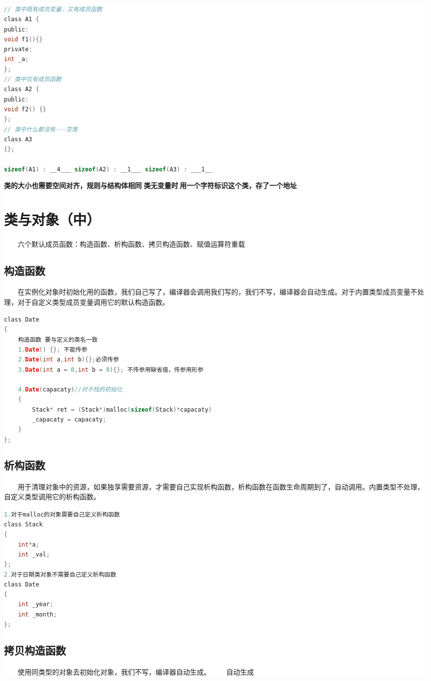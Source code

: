 ```c
// 类中既有成员变量，又有成员函数
class A1 {
public:
void f1(){}
private:
int _a;
};
// 类中仅有成员函数
class A2 {
public:
void f2() {}
};
// 类中什么都没有---空类
class A3
{};

sizeof(A1) : __4___ sizeof(A2) : __1___ sizeof(A3) : ___1__
```
**类的大小也需要空间对齐，规则与结构体相同**
**类无变量时 用一个字符标识这个类，存了一个地址**


# 类与对象（中）
&emsp;&emsp;六个默认成员函数：构造函数、析构函数、拷贝构造函数、赋值运算符重载
## 构造函数
&emsp;&emsp;在实例化对象时初始化用的函数，我们自己写了，编译器会调用我们写的，我们不写，编译器会自动生成。对于内置类型成员变量不处理，对于自定义类型成员变量调用它的默认构造函数。
```c
class Date
{
    构造函数 要与定义的类名一致
    1.Date() {}; 不能传参
    2.Date(int a,int b){};必须传参
    3.Date(int a = 0,int b = 0){}; 不传参用缺省值，传参用形参
    
    4.Date(capacaty)//对于栈的初始化
    {
        Stack* ret = (Stack*)malloc(sizeof(Stack)*capacaty)
        _capacaty = capacaty;
    }
};
```
## 析构函数
&emsp;&emsp;用于清理对象中的资源，如果独享需要资源，才需要自己实现析构函数，析构函数在函数生命周期到了，自动调用。内置类型不处理，自定义类型调用它的析构函数。
```c
1.对于malloc的对象需要自己定义析构函数
class Stack
{
    int*a;
    int _val;
};
2.对于日期类对象不需要自己定义析构函数
class Date
{
    int _year;
    int _month;
};
```
## 拷贝构造函数
&emsp;&emsp;使用同类型的对象去初始化对象，我们不写，编译器自动生成。
&emsp;&emsp;自动生成